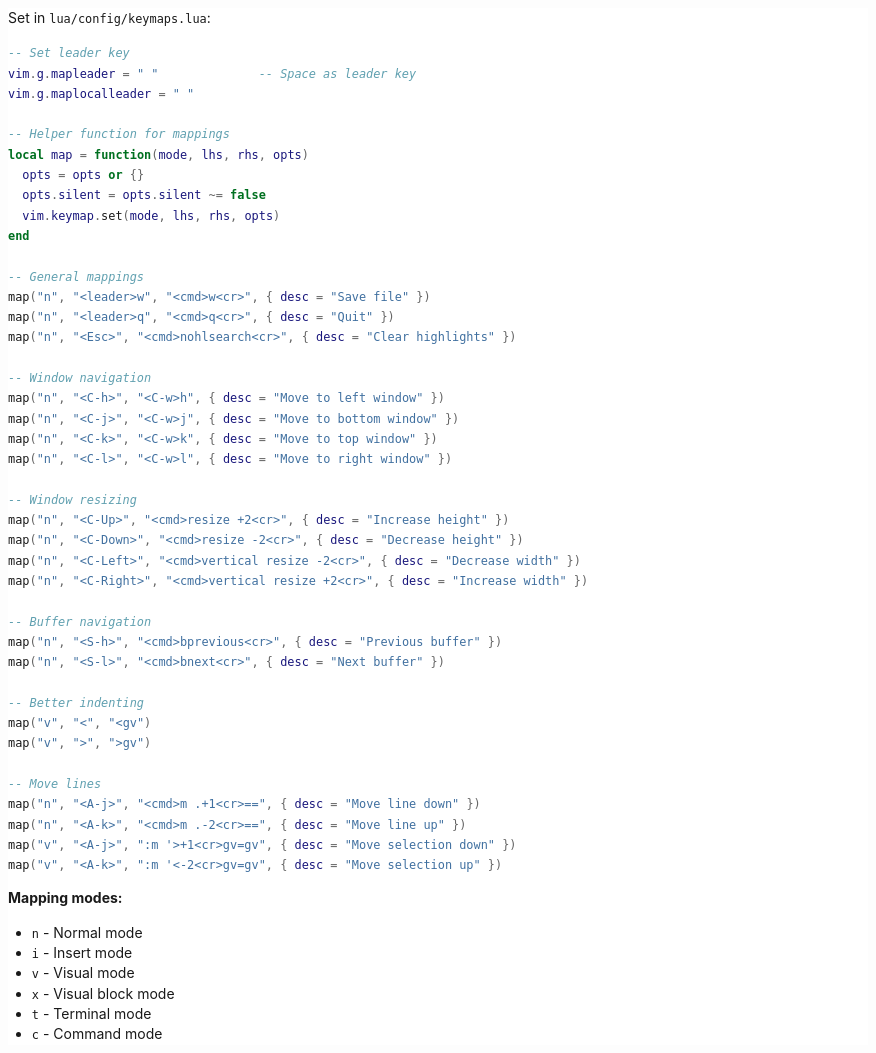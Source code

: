 Set in `lua/config/keymaps.lua`:

```lua
-- Set leader key
vim.g.mapleader = " "              -- Space as leader key
vim.g.maplocalleader = " "

-- Helper function for mappings
local map = function(mode, lhs, rhs, opts)
  opts = opts or {}
  opts.silent = opts.silent ~= false
  vim.keymap.set(mode, lhs, rhs, opts)
end

-- General mappings
map("n", "<leader>w", "<cmd>w<cr>", { desc = "Save file" })
map("n", "<leader>q", "<cmd>q<cr>", { desc = "Quit" })
map("n", "<Esc>", "<cmd>nohlsearch<cr>", { desc = "Clear highlights" })

-- Window navigation
map("n", "<C-h>", "<C-w>h", { desc = "Move to left window" })
map("n", "<C-j>", "<C-w>j", { desc = "Move to bottom window" })
map("n", "<C-k>", "<C-w>k", { desc = "Move to top window" })
map("n", "<C-l>", "<C-w>l", { desc = "Move to right window" })

-- Window resizing
map("n", "<C-Up>", "<cmd>resize +2<cr>", { desc = "Increase height" })
map("n", "<C-Down>", "<cmd>resize -2<cr>", { desc = "Decrease height" })
map("n", "<C-Left>", "<cmd>vertical resize -2<cr>", { desc = "Decrease width" })
map("n", "<C-Right>", "<cmd>vertical resize +2<cr>", { desc = "Increase width" })

-- Buffer navigation
map("n", "<S-h>", "<cmd>bprevious<cr>", { desc = "Previous buffer" })
map("n", "<S-l>", "<cmd>bnext<cr>", { desc = "Next buffer" })

-- Better indenting
map("v", "<", "<gv")
map("v", ">", ">gv")

-- Move lines
map("n", "<A-j>", "<cmd>m .+1<cr>==", { desc = "Move line down" })
map("n", "<A-k>", "<cmd>m .-2<cr>==", { desc = "Move line up" })
map("v", "<A-j>", ":m '>+1<cr>gv=gv", { desc = "Move selection down" })
map("v", "<A-k>", ":m '<-2<cr>gv=gv", { desc = "Move selection up" })
```

**Mapping modes:**
- `n` - Normal mode
- `i` - Insert mode
- `v` - Visual mode
- `x` - Visual block mode
- `t` - Terminal mode
- `c` - Command mode
